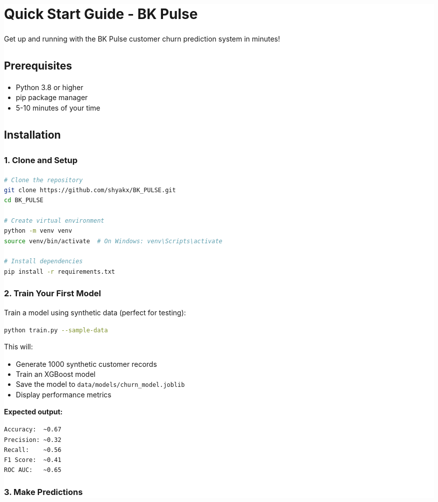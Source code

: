 # Quick Start Guide - BK Pulse

Get up and running with the BK Pulse customer churn prediction system in minutes!

## Prerequisites

- Python 3.8 or higher
- pip package manager
- 5-10 minutes of your time

## Installation

### 1. Clone and Setup

```bash
# Clone the repository
git clone https://github.com/shyakx/BK_PULSE.git
cd BK_PULSE

# Create virtual environment
python -m venv venv
source venv/bin/activate  # On Windows: venv\Scripts\activate

# Install dependencies
pip install -r requirements.txt
```

### 2. Train Your First Model

Train a model using synthetic data (perfect for testing):

```bash
python train.py --sample-data
```

This will:
- Generate 1000 synthetic customer records
- Train an XGBoost model
- Save the model to `data/models/churn_model.joblib`
- Display performance metrics

**Expected output:**
```
Accuracy:  ~0.67
Precision: ~0.32
Recall:    ~0.56
F1 Score:  ~0.41
ROC AUC:   ~0.65
```

### 3. Make Predictions
